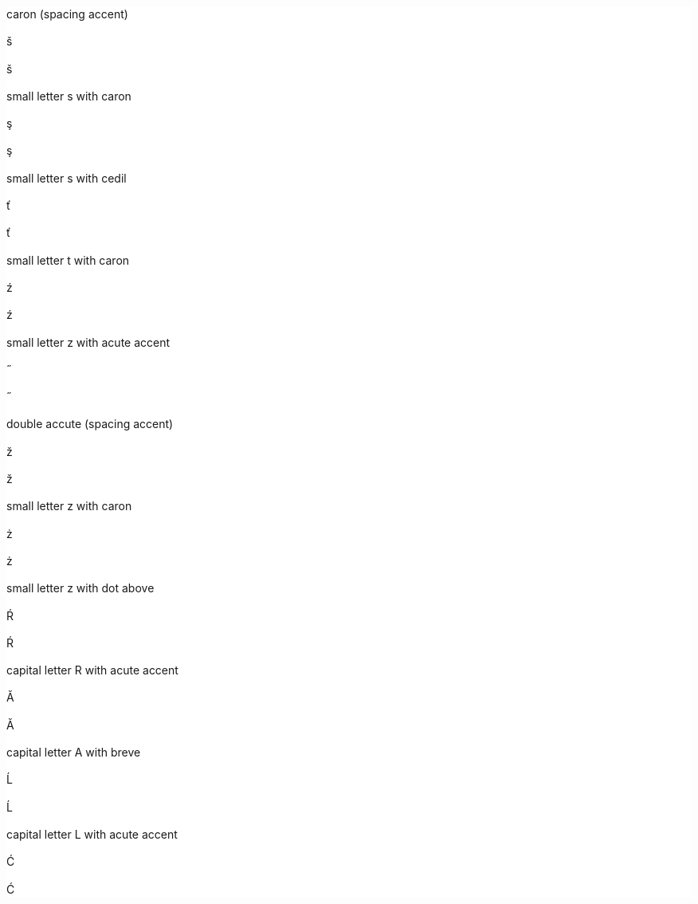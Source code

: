 caron (spacing accent)

&scaron;

&#353;

small letter s with caron

&scedil;

&#351;

small letter s with cedil

&tcaron;

&#357;

small letter t with caron

&zacute;

&#378;

small letter z with acute accent

&dblac;

&#733;

double accute (spacing accent)

&zcaron;

&#382;

small letter z with caron

&zdot;

&#380;

small letter z with dot above

&Racute;

&#340;

capital letter R with acute accent

&Abreve;

&#258;

capital letter A with breve

&Lacute;

&#313;

capital letter L with acute accent

&Cacute;

&#262;

